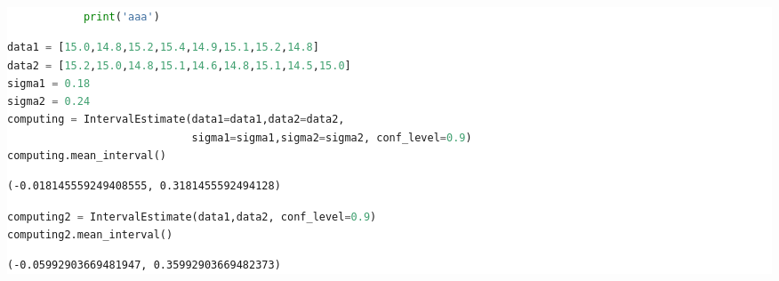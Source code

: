 ```python
            print('aaa')
```


```python
data1 = [15.0,14.8,15.2,15.4,14.9,15.1,15.2,14.8]
data2 = [15.2,15.0,14.8,15.1,14.6,14.8,15.1,14.5,15.0]
sigma1 = 0.18
sigma2 = 0.24
computing = IntervalEstimate(data1=data1,data2=data2,
                             sigma1=sigma1,sigma2=sigma2, conf_level=0.9)
computing.mean_interval()
```




    (-0.018145559249408555, 0.3181455592494128)




```python
computing2 = IntervalEstimate(data1,data2, conf_level=0.9)
computing2.mean_interval()
```




    (-0.05992903669481947, 0.35992903669482373)


